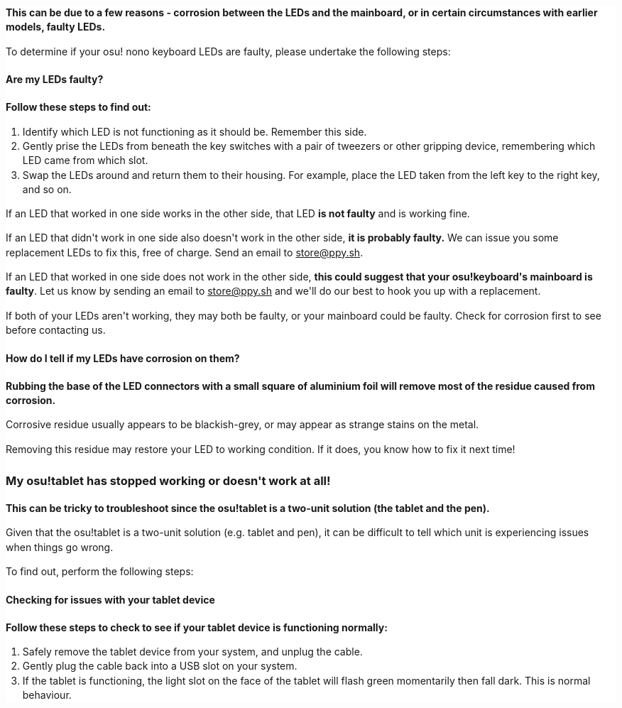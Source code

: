 **This can be due to a few reasons - corrosion between the LEDs and the mainboard, or in certain circumstances with earlier models, faulty LEDs.**

To determine if your osu! nono keyboard LEDs are faulty, please undertake the following steps:

#### Are my LEDs faulty?

**Follow these steps to find out:**

1. Identify which LED is not functioning as it should be. Remember this side.
2. Gently prise the LEDs from beneath the key switches with a pair of tweezers or other gripping device, remembering which LED came from which slot.
3. Swap the LEDs around and return them to their housing. For example, place the LED taken from the left key to the right key, and so on.

If an LED that worked in one side works in the other side, that LED **is not faulty** and is working fine.

If an LED that didn't work in one side also doesn't work in the other side, **it is probably faulty.** We can issue you some replacement LEDs to fix this, free of charge. Send an email to [store@ppy.sh](mailto:store@ppy.sh).

If an LED that worked in one side does not work in the other side, **this could suggest that your osu!keyboard's mainboard is faulty**. Let us know by sending an email to [store@ppy.sh](mailto:store@ppy.sh) and we'll do our best to hook you up with a replacement.

If both of your LEDs aren't working, they may both be faulty, or your mainboard could be faulty. Check for corrosion first to see before contacting us.

#### How do I tell if my LEDs have corrosion on them?

**Rubbing the base of the LED connectors with a small square of aluminium foil will remove most of the residue caused from corrosion.**

Corrosive residue usually appears to be blackish-grey, or may appear as strange stains on the metal.

Removing this residue may restore your LED to working condition. If it does, you know how to fix it next time!

### My osu!tablet has stopped working or doesn't work at all!

**This can be tricky to troubleshoot since the osu!tablet is a two-unit solution (the tablet and the pen).**

Given that the osu!tablet is a two-unit solution (e.g. tablet and pen), it can be difficult to tell which unit is experiencing issues when things go wrong. 

To find out, perform the following steps:

#### Checking for issues with your tablet device

**Follow these steps to check to see if your tablet device is functioning normally:**

1. Safely remove the tablet device from your system, and unplug the cable.
2. Gently plug the cable back into a USB slot on your system.
3. If the tablet is functioning, the light slot on the face of the tablet will flash green momentarily then fall dark. This is normal behaviour.

